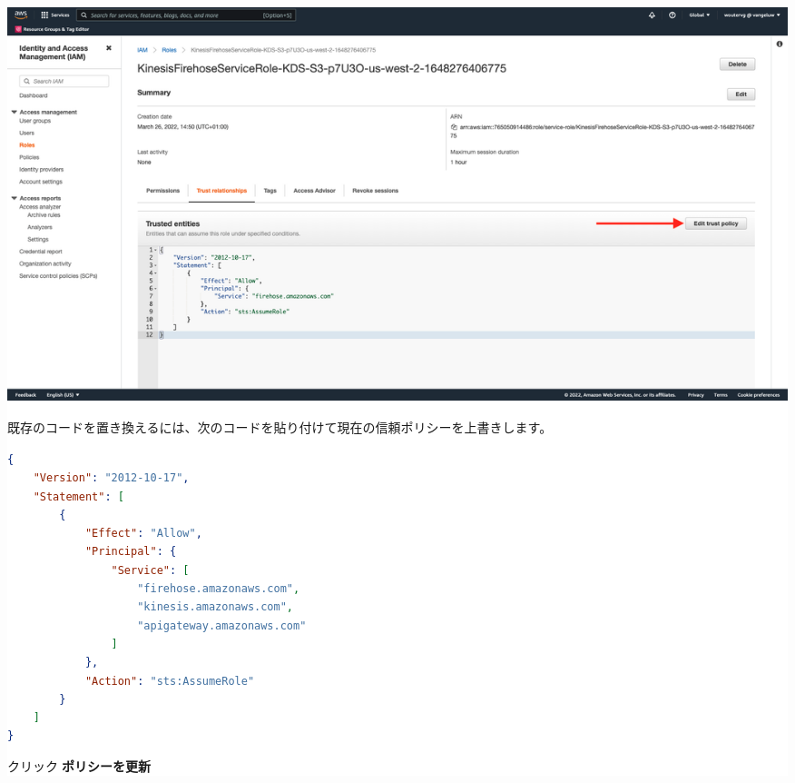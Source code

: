 ![ETL](./images/iam9.png)

既存のコードを置き換えるには、次のコードを貼り付けて現在の信頼ポリシーを上書きします。

```json
{
	"Version": "2012-10-17",
	"Statement": [
		{
			"Effect": "Allow",
			"Principal": {
				"Service": [
                    "firehose.amazonaws.com",
                    "kinesis.amazonaws.com",
                    "apigateway.amazonaws.com"
                ]
			},
			"Action": "sts:AssumeRole"
		}
	]
}
```

クリック **ポリシーを更新**
